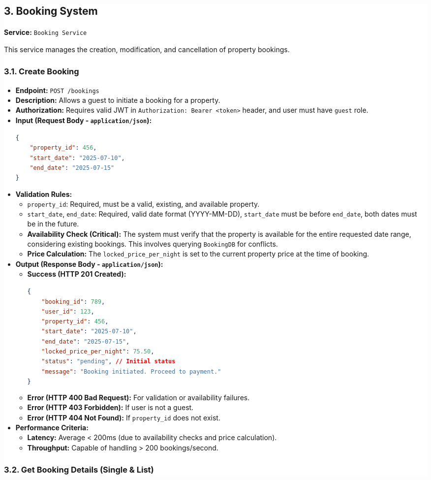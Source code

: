## 3\. Booking System

**Service:** `Booking Service`

This service manages the creation, modification, and cancellation of property bookings.

### **3.1. Create Booking**

  * **Endpoint:** `POST /bookings`
  * **Description:** Allows a guest to initiate a booking for a property.
  * **Authorization:** Requires valid JWT in `Authorization: Bearer <token>` header, and user must have `guest` role.
  * **Input (Request Body - `application/json`):**
    ```json
    {
        "property_id": 456,
        "start_date": "2025-07-10",
        "end_date": "2025-07-15"
    }
    ```
  * **Validation Rules:**
      * `property_id`: Required, must be a valid, existing, and available property.
      * `start_date`, `end_date`: Required, valid date format (YYYY-MM-DD), `start_date` must be before `end_date`, both dates must be in the future.
      * **Availability Check (Critical):** The system must verify that the property is available for the entire requested date range, considering existing bookings. This involves querying `BookingDB` for conflicts.
      * **Price Calculation:** The `locked_price_per_night` is set to the current property price at the time of booking.
  * **Output (Response Body - `application/json`):**
      * **Success (HTTP 201 Created):**
        ```json
        {
            "booking_id": 789,
            "user_id": 123,
            "property_id": 456,
            "start_date": "2025-07-10",
            "end_date": "2025-07-15",
            "locked_price_per_night": 75.50,
            "status": "pending", // Initial status
            "message": "Booking initiated. Proceed to payment."
        }
        ```
      * **Error (HTTP 400 Bad Request):** For validation or availability failures.
      * **Error (HTTP 403 Forbidden):** If user is not a guest.
      * **Error (HTTP 404 Not Found):** If `property_id` does not exist.
  * **Performance Criteria:**
      * **Latency:** Average \< 200ms (due to availability checks and price calculation).
      * **Throughput:** Capable of handling \> 200 bookings/second.

### **3.2. Get Booking Details (Single & List)**
